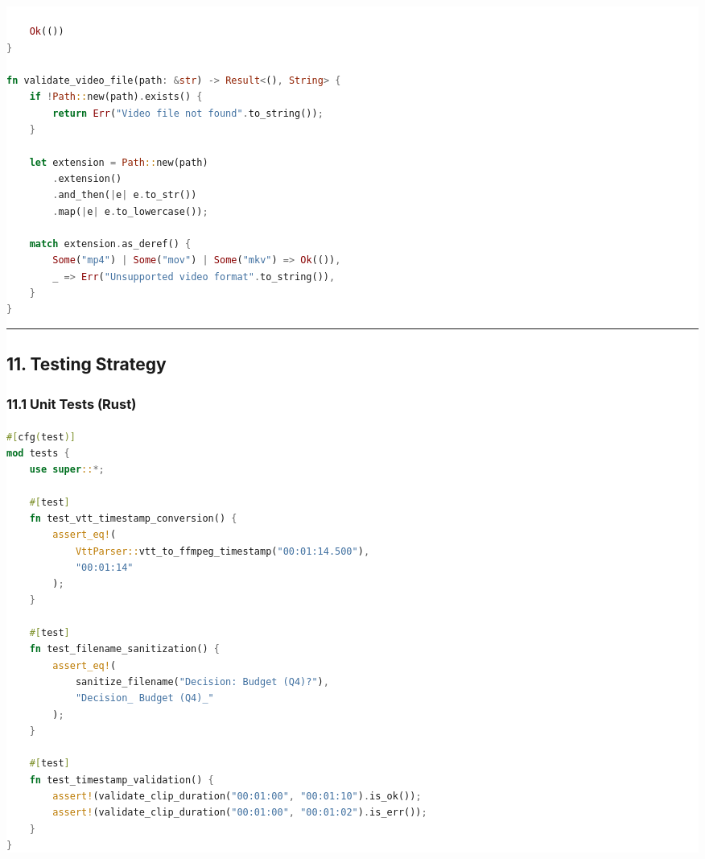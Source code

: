 ```rust
    
    Ok(())
}

fn validate_video_file(path: &str) -> Result<(), String> {
    if !Path::new(path).exists() {
        return Err("Video file not found".to_string());
    }
    
    let extension = Path::new(path)
        .extension()
        .and_then(|e| e.to_str())
        .map(|e| e.to_lowercase());
    
    match extension.as_deref() {
        Some("mp4") | Some("mov") | Some("mkv") => Ok(()),
        _ => Err("Unsupported video format".to_string()),
    }
}
```

---

## 11. Testing Strategy

### 11.1 Unit Tests (Rust)

```rust
#[cfg(test)]
mod tests {
    use super::*;

    #[test]
    fn test_vtt_timestamp_conversion() {
        assert_eq!(
            VttParser::vtt_to_ffmpeg_timestamp("00:01:14.500"),
            "00:01:14"
        );
    }

    #[test]
    fn test_filename_sanitization() {
        assert_eq!(
            sanitize_filename("Decision: Budget (Q4)?"),
            "Decision_ Budget (Q4)_"
        );
    }

    #[test]
    fn test_timestamp_validation() {
        assert!(validate_clip_duration("00:01:00", "00:01:10").is_ok());
        assert!(validate_clip_duration("00:01:00", "00:01:02").is_err());
    }
}
```
